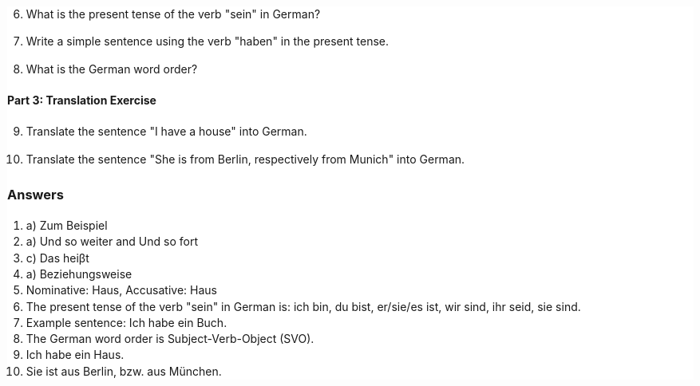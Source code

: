 6. What is the present tense of the verb "sein" in German?

7. Write a simple sentence using the verb "haben" in the present tense.

8. What is the German word order?

#### Part 3: Translation Exercise
9. Translate the sentence "I have a house" into German.

10. Translate the sentence "She is from Berlin, respectively from Munich" into German.

### Answers
1. a) Zum Beispiel
2. a) Und so weiter and Und so fort
3. c) Das heiβt
4. a) Beziehungsweise
5. Nominative: Haus, Accusative: Haus
6. The present tense of the verb "sein" in German is: ich bin, du bist, er/sie/es ist, wir sind, ihr seid, sie sind.
7. Example sentence: Ich habe ein Buch.
8. The German word order is Subject-Verb-Object (SVO).
9. Ich habe ein Haus.
10. Sie ist aus Berlin, bzw. aus München.